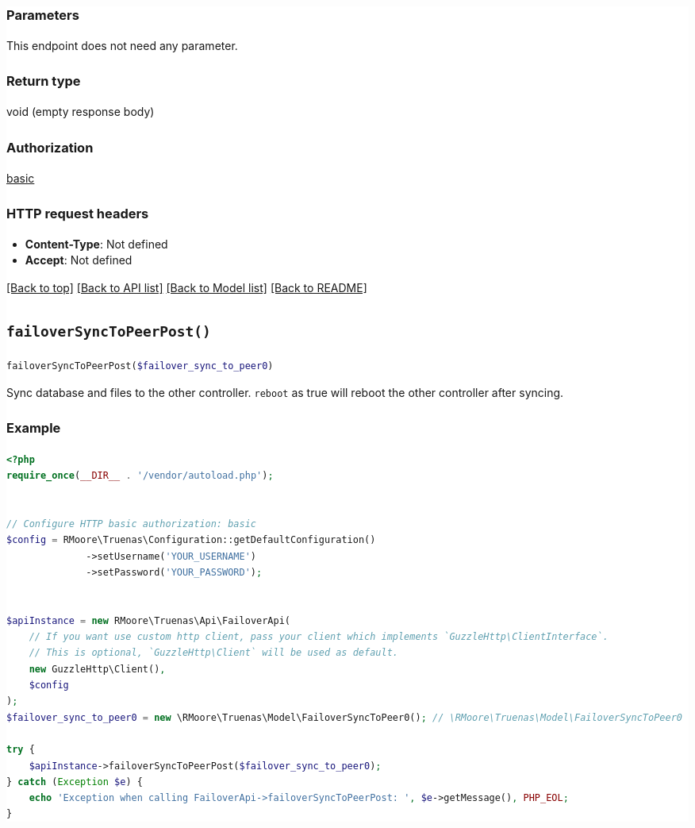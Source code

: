### Parameters

This endpoint does not need any parameter.

### Return type

void (empty response body)

### Authorization

[basic](../../README.md#basic)

### HTTP request headers

- **Content-Type**: Not defined
- **Accept**: Not defined

[[Back to top]](#) [[Back to API list]](../../README.md#endpoints)
[[Back to Model list]](../../README.md#models)
[[Back to README]](../../README.md)

## `failoverSyncToPeerPost()`

```php
failoverSyncToPeerPost($failover_sync_to_peer0)
```



Sync database and files to the other controller.  `reboot` as true will reboot the other controller after syncing.

### Example

```php
<?php
require_once(__DIR__ . '/vendor/autoload.php');


// Configure HTTP basic authorization: basic
$config = RMoore\Truenas\Configuration::getDefaultConfiguration()
              ->setUsername('YOUR_USERNAME')
              ->setPassword('YOUR_PASSWORD');


$apiInstance = new RMoore\Truenas\Api\FailoverApi(
    // If you want use custom http client, pass your client which implements `GuzzleHttp\ClientInterface`.
    // This is optional, `GuzzleHttp\Client` will be used as default.
    new GuzzleHttp\Client(),
    $config
);
$failover_sync_to_peer0 = new \RMoore\Truenas\Model\FailoverSyncToPeer0(); // \RMoore\Truenas\Model\FailoverSyncToPeer0

try {
    $apiInstance->failoverSyncToPeerPost($failover_sync_to_peer0);
} catch (Exception $e) {
    echo 'Exception when calling FailoverApi->failoverSyncToPeerPost: ', $e->getMessage(), PHP_EOL;
}
```
